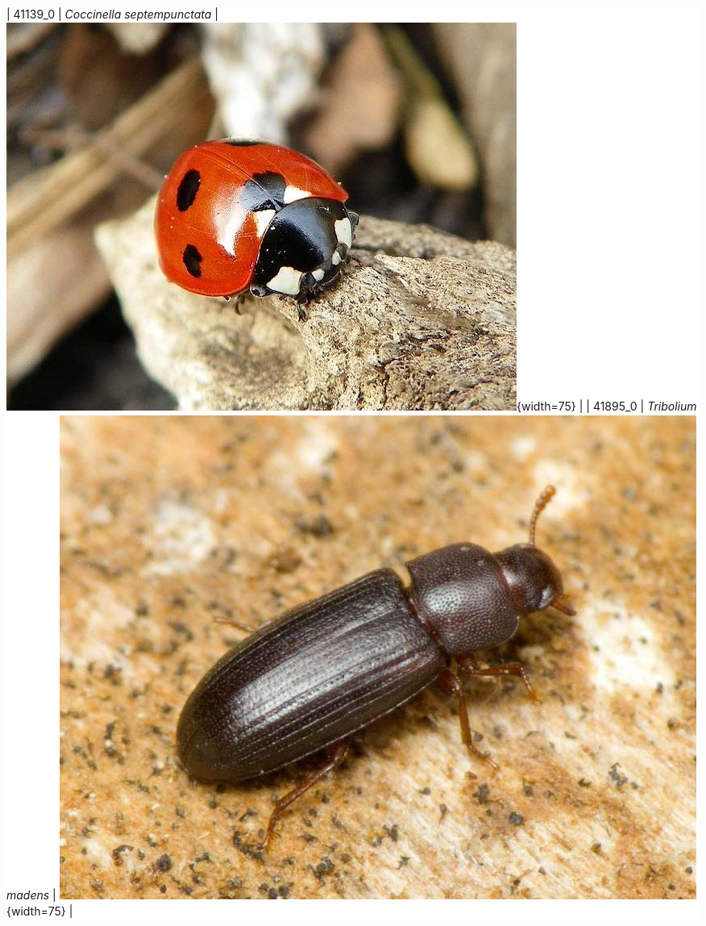 | 41139_0                         | _Coccinella septempunctata_   | ![](../../assets/images/day2/session2/beetle_41139.jpg){width=75}    |
| 41895_0                         | _Tribolium madens_            | ![](../../assets/images/day2/session2/beetle_41895.jpg){width=75}    |